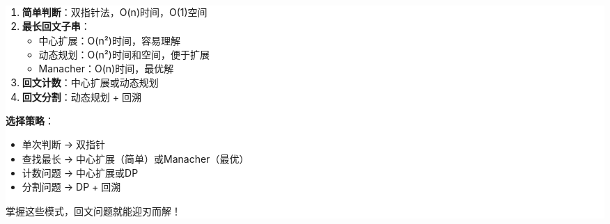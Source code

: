 1. **简单判断**：双指针法，O(n)时间，O(1)空间
2. **最长回文子串**：
   - 中心扩展：O(n²)时间，容易理解
   - 动态规划：O(n²)时间和空间，便于扩展
   - Manacher：O(n)时间，最优解
3. **回文计数**：中心扩展或动态规划
4. **回文分割**：动态规划 + 回溯

**选择策略**：
- 单次判断 → 双指针
- 查找最长 → 中心扩展（简单）或Manacher（最优）
- 计数问题 → 中心扩展或DP
- 分割问题 → DP + 回溯

掌握这些模式，回文问题就能迎刃而解！

